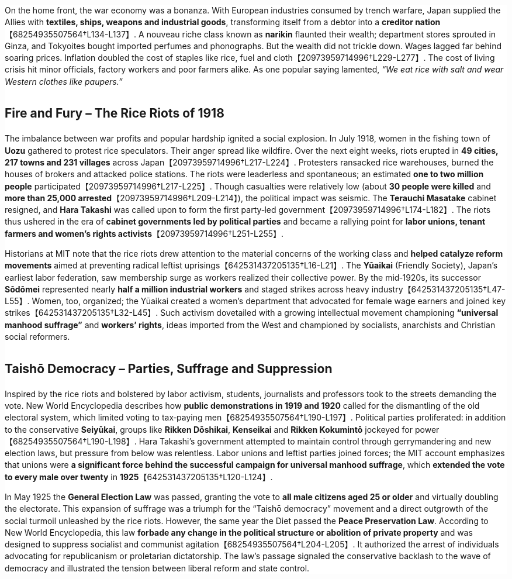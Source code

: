 On the home front, the war economy was a bonanza.  With European industries consumed by trench warfare, Japan supplied the Allies with **textiles, ships, weapons and industrial goods**, transforming itself from a debtor into a **creditor nation**【68254935507564†L134-L137】.  A nouveau riche class known as **narikin** flaunted their wealth; department stores sprouted in Ginza, and Tokyoites bought imported perfumes and phonographs.  But the wealth did not trickle down.  Wages lagged far behind soaring prices.  Inflation doubled the cost of staples like rice, fuel and cloth【20973959714996†L229-L277】.  The cost of living crisis hit minor officials, factory workers and poor farmers alike.  As one popular saying lamented, *“We eat rice with salt and wear Western clothes like paupers.”*

## Fire and Fury – The Rice Riots of 1918

The imbalance between war profits and popular hardship ignited a social explosion.  In July 1918, women in the fishing town of **Uozu** gathered to protest rice speculators.  Their anger spread like wildfire.  Over the next eight weeks, riots erupted in **49 cities, 217 towns and 231 villages** across Japan【20973959714996†L217-L224】.  Protesters ransacked rice warehouses, burned the houses of brokers and attacked police stations.  The riots were leaderless and spontaneous; an estimated **one to two million people** participated【20973959714996†L217-L225】.  Though casualties were relatively low (about **30 people were killed** and **more than 25,000 arrested**【20973959714996†L209-L214】), the political impact was seismic.  The **Terauchi Masatake** cabinet resigned, and **Hara Takashi** was called upon to form the first party‐led government【20973959714996†L174-L182】.  The riots thus ushered in the era of **cabinet governments led by political parties** and became a rallying point for **labor unions, tenant farmers and women’s rights activists**【20973959714996†L251-L255】.

Historians at MIT note that the rice riots drew attention to the material concerns of the working class and **helped catalyze reform movements** aimed at preventing radical leftist uprisings【642531437205135†L16-L21】.  The **Yūaikai** (Friendly Society), Japan’s earliest labor federation, saw membership surge as workers realized their collective power.  By the mid‑1920s, its successor **Sōdōmei** represented nearly **half a million industrial workers** and staged strikes across heavy industry【642531437205135†L47-L55】.  Women, too, organized; the Yūaikai created a women’s department that advocated for female wage earners and joined key strikes【642531437205135†L32-L45】.  Such activism dovetailed with a growing intellectual movement championing **“universal manhood suffrage”** and **workers’ rights**, ideas imported from the West and championed by socialists, anarchists and Christian social reformers.

## Taishō Democracy – Parties, Suffrage and Suppression

Inspired by the rice riots and bolstered by labor activism, students, journalists and professors took to the streets demanding the vote.  New World Encyclopedia describes how **public demonstrations in 1919 and 1920** called for the dismantling of the old electoral system, which limited voting to tax‑paying men【68254935507564†L190-L197】.  Political parties proliferated: in addition to the conservative **Seiyūkai**, groups like **Rikken Dōshikai**, **Kenseikai** and **Rikken Kokumintō** jockeyed for power【68254935507564†L190-L198】.  Hara Takashi’s government attempted to maintain control through gerrymandering and new election laws, but pressure from below was relentless.  Labor unions and leftist parties joined forces; the MIT account emphasizes that unions were **a significant force behind the successful campaign for universal manhood suffrage**, which **extended the vote to every male over twenty** in **1925**【642531437205135†L120-L124】.

In May 1925 the **General Election Law** was passed, granting the vote to **all male citizens aged 25 or older** and virtually doubling the electorate.  This expansion of suffrage was a triumph for the “Taishō democracy” movement and a direct outgrowth of the social turmoil unleashed by the rice riots.  However, the same year the Diet passed the **Peace Preservation Law**.  According to New World Encyclopedia, this law **forbade any change in the political structure or abolition of private property** and was designed to suppress socialist and communist agitation【68254935507564†L204-L205】.  It authorized the arrest of individuals advocating for republicanism or proletarian dictatorship.  The law’s passage signaled the conservative backlash to the wave of democracy and illustrated the tension between liberal reform and state control.
